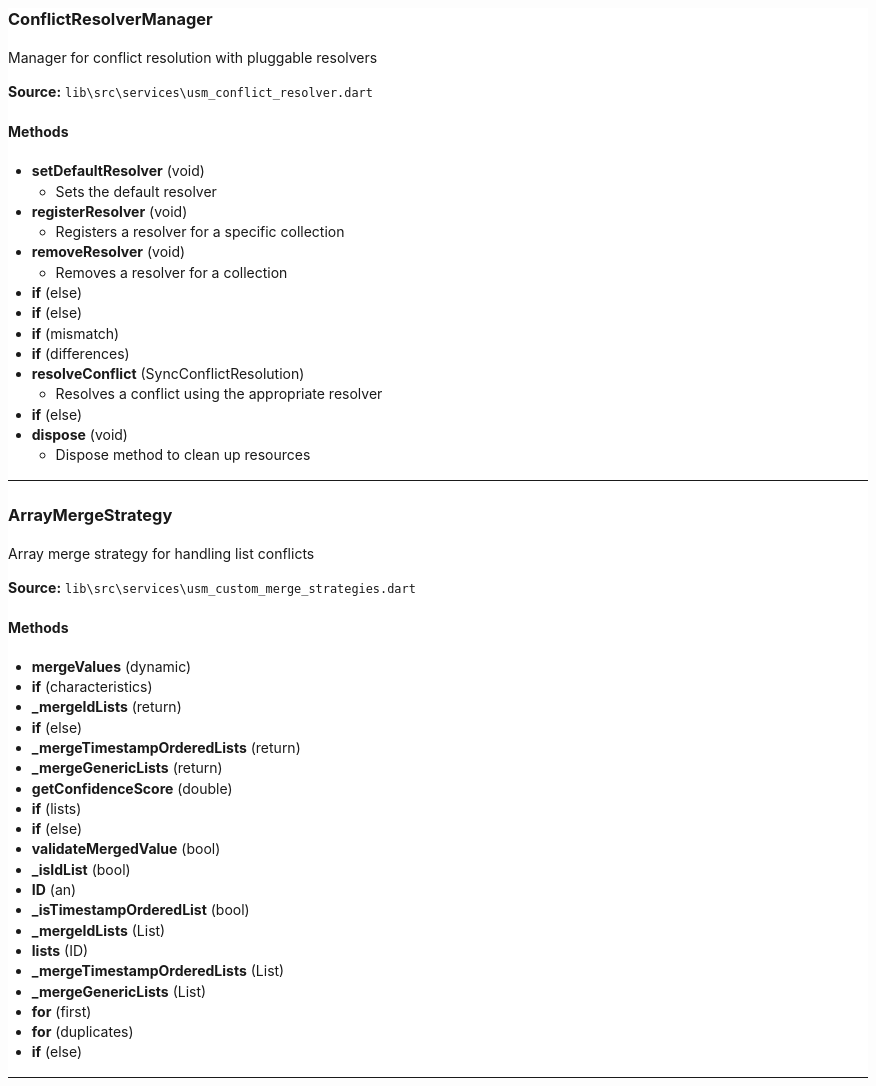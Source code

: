 
### ConflictResolverManager

Manager for conflict resolution with pluggable resolvers

**Source:** `lib\src\services\usm_conflict_resolver.dart`

#### Methods

- **setDefaultResolver** (void)
  - Sets the default resolver
- **registerResolver** (void)
  - Registers a resolver for a specific collection
- **removeResolver** (void)
  - Removes a resolver for a collection
- **if** (else)
- **if** (else)
- **if** (mismatch)
- **if** (differences)
- **resolveConflict** (SyncConflictResolution)
  - Resolves a conflict using the appropriate resolver
- **if** (else)
- **dispose** (void)
  - Dispose method to clean up resources

---

### ArrayMergeStrategy

Array merge strategy for handling list conflicts

**Source:** `lib\src\services\usm_custom_merge_strategies.dart`

#### Methods

- **mergeValues** (dynamic)
- **if** (characteristics)
- **_mergeIdLists** (return)
- **if** (else)
- **_mergeTimestampOrderedLists** (return)
- **_mergeGenericLists** (return)
- **getConfidenceScore** (double)
- **if** (lists)
- **if** (else)
- **validateMergedValue** (bool)
- **_isIdList** (bool)
- **ID** (an)
- **_isTimestampOrderedList** (bool)
- **_mergeIdLists** (List<dynamic>)
- **lists** (ID)
- **_mergeTimestampOrderedLists** (List<dynamic>)
- **_mergeGenericLists** (List<dynamic>)
- **for** (first)
- **for** (duplicates)
- **if** (else)

---